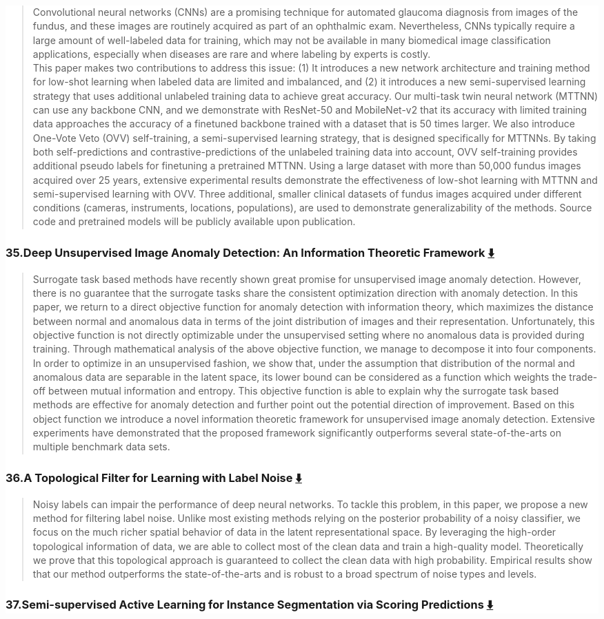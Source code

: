 >  Convolutional neural networks (CNNs) are a promising technique for automated glaucoma diagnosis from images of the fundus, and these images are routinely acquired as part of an ophthalmic exam. Nevertheless, CNNs typically require a large amount of well-labeled data for training, which may not be available in many biomedical image classification applications, especially when diseases are rare and where labeling by experts is costly. <br>This paper makes two contributions to address this issue: (1) It introduces a new network architecture and training method for low-shot learning when labeled data are limited and imbalanced, and (2) it introduces a new semi-supervised learning strategy that uses additional unlabeled training data to achieve great accuracy. Our multi-task twin neural network (MTTNN) can use any backbone CNN, and we demonstrate with ResNet-50 and MobileNet-v2 that its accuracy with limited training data approaches the accuracy of a finetuned backbone trained with a dataset that is 50 times larger. We also introduce One-Vote Veto (OVV) self-training, a semi-supervised learning strategy, that is designed specifically for MTTNNs. By taking both self-predictions and contrastive-predictions of the unlabeled training data into account, OVV self-training provides additional pseudo labels for finetuning a pretrained MTTNN. Using a large dataset with more than 50,000 fundus images acquired over 25 years, extensive experimental results demonstrate the effectiveness of low-shot learning with MTTNN and semi-supervised learning with OVV. Three additional, smaller clinical datasets of fundus images acquired under different conditions (cameras, instruments, locations, populations), are used to demonstrate generalizability of the methods. Source code and pretrained models will be publicly available upon publication.      
### 35.Deep Unsupervised Image Anomaly Detection: An Information Theoretic Framework  [ :arrow_down: ](https://arxiv.org/pdf/2012.04837.pdf)
>  Surrogate task based methods have recently shown great promise for unsupervised image anomaly detection. However, there is no guarantee that the surrogate tasks share the consistent optimization direction with anomaly detection. In this paper, we return to a direct objective function for anomaly detection with information theory, which maximizes the distance between normal and anomalous data in terms of the joint distribution of images and their representation. Unfortunately, this objective function is not directly optimizable under the unsupervised setting where no anomalous data is provided during training. Through mathematical analysis of the above objective function, we manage to decompose it into four components. In order to optimize in an unsupervised fashion, we show that, under the assumption that distribution of the normal and anomalous data are separable in the latent space, its lower bound can be considered as a function which weights the trade-off between mutual information and entropy. This objective function is able to explain why the surrogate task based methods are effective for anomaly detection and further point out the potential direction of improvement. Based on this object function we introduce a novel information theoretic framework for unsupervised image anomaly detection. Extensive experiments have demonstrated that the proposed framework significantly outperforms several state-of-the-arts on multiple benchmark data sets.      
### 36.A Topological Filter for Learning with Label Noise  [ :arrow_down: ](https://arxiv.org/pdf/2012.04835.pdf)
>  Noisy labels can impair the performance of deep neural networks. To tackle this problem, in this paper, we propose a new method for filtering label noise. Unlike most existing methods relying on the posterior probability of a noisy classifier, we focus on the much richer spatial behavior of data in the latent representational space. By leveraging the high-order topological information of data, we are able to collect most of the clean data and train a high-quality model. Theoretically we prove that this topological approach is guaranteed to collect the clean data with high probability. Empirical results show that our method outperforms the state-of-the-arts and is robust to a broad spectrum of noise types and levels.      
### 37.Semi-supervised Active Learning for Instance Segmentation via Scoring Predictions  [ :arrow_down: ](https://arxiv.org/pdf/2012.04829.pdf)